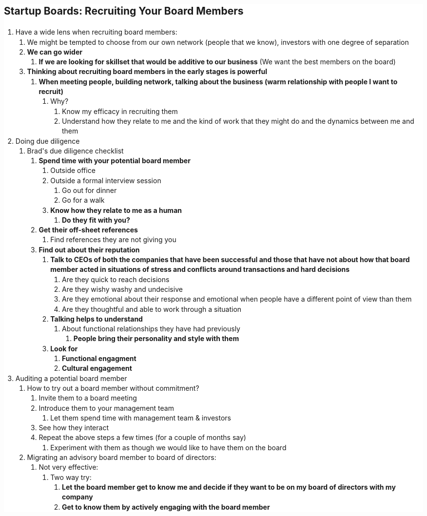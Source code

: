 ## Startup Boards: Recruiting Your Board Members ##
1. Have a wide lens when recruiting board members:
	1. We might be tempted to choose from our own network (people that we know), investors with one degree of separation
	2. **We can go wider**
		1. **If we are looking for skillset that would be additive to our business** (We want the best members on the board)
	3. **Thinking about recruiting board members in the early stages is powerful**
		1. **When meeting people, building network, talking about the business (warm relationship with people I want to recruit)**
			1. Why?
				1. Know my efficacy in recruiting them
				2. Understand how they relate to me and the kind of work that they might do and the dynamics between me and them
2. Doing due diligence
	1. Brad's due diligence checklist
		1. **Spend time with your potential board member**
			1. Outside office
			2. Outside a formal interview session
				1. Go out for dinner
				2. Go for a walk
			3. **Know how they relate to me as a human**
				1. **Do they fit with you?**
		2. **Get their off-sheet references**
			1. Find references they are not giving you
		3. **Find out about their reputation**
			1. **Talk to CEOs of both the companies that have been successful and those that have not about how that board member acted in situations of stress and conflicts around transactions and hard decisions**
				1. Are they quick to reach decisions
				2. Are they wishy washy and undecisive
				3. Are they emotional about their response and emotional when people have a different point of view than them
				4. Are they thoughtful and able to work through a situation
			2. **Talking helps to understand**
				1. About functional relationships they have had previously
					1. **People bring their personality and style with them**
			3. **Look for**
				1. **Functional engagment**
				2. **Cultural engagement**
3. Auditing a potential board member
	1. How to try out a board member without commitment?
		1. Invite them to a board meeting
		2. Introduce them to your management team
			1. Let them spend time with management team & investors
		3. See how they interact
		4. Repeat the above steps a few times (for a couple of months say)
			1. Experiment with them as though we would like to have them on the board
	2. Migrating an advisory board member to board of directors:
		1. Not very effective:
			1. Two way try:
				1. **Let the board member get to know me and decide if they want to be on my board of directors with my company**
				2. **Get to know them by actively engaging with the board member**
